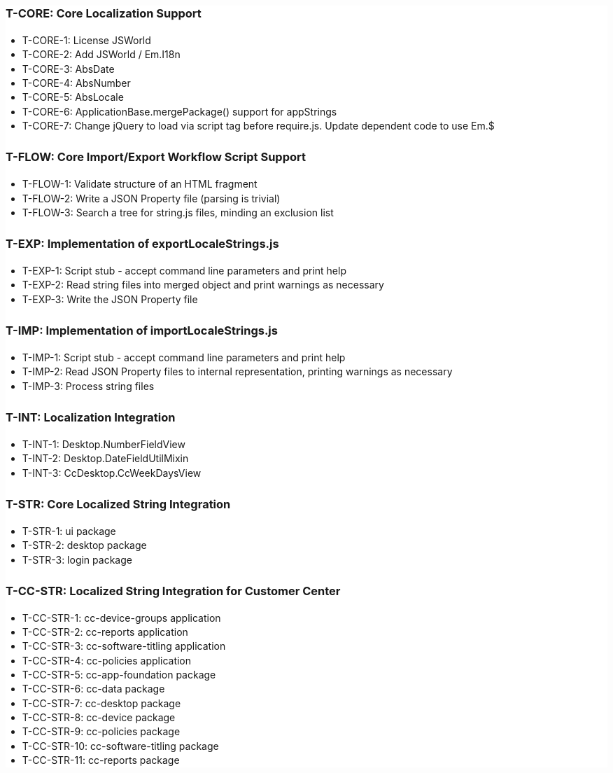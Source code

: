 ### T-CORE: Core Localization Support

- T-CORE-1: License JSWorld
- T-CORE-2: Add JSWorld / Em.I18n
- T-CORE-3: AbsDate
- T-CORE-4: AbsNumber
- T-CORE-5: AbsLocale
- T-CORE-6: ApplicationBase.mergePackage() support for appStrings
- T-CORE-7: Change jQuery to load via script tag before require.js. Update dependent code to use Em.$

### T-FLOW: Core Import/Export Workflow Script Support

- T-FLOW-1: Validate structure of an HTML fragment
- T-FLOW-2: Write a JSON Property file (parsing is trivial)
- T-FLOW-3: Search a tree for string.js files, minding an exclusion list

### T-EXP: Implementation of exportLocaleStrings.js

- T-EXP-1: Script stub - accept command line parameters and print help
- T-EXP-2: Read string files into merged object and print warnings as necessary
- T-EXP-3: Write the JSON Property file

### T-IMP: Implementation of importLocaleStrings.js

- T-IMP-1: Script stub - accept command line parameters and print help
- T-IMP-2: Read JSON Property files to internal representation, printing warnings as necessary
- T-IMP-3: Process string files

### T-INT: Localization Integration

- T-INT-1: Desktop.NumberFieldView
- T-INT-2: Desktop.DateFieldUtilMixin
- T-INT-3: CcDesktop.CcWeekDaysView

### T-STR: Core Localized String Integration

- T-STR-1: ui package
- T-STR-2: desktop package
- T-STR-3: login package

### T-CC-STR: Localized String Integration for Customer Center

- T-CC-STR-1: cc-device-groups application
- T-CC-STR-2: cc-reports application
- T-CC-STR-3: cc-software-titling application
- T-CC-STR-4: cc-policies application
- T-CC-STR-5: cc-app-foundation package
- T-CC-STR-6: cc-data package
- T-CC-STR-7: cc-desktop package
- T-CC-STR-8: cc-device package
- T-CC-STR-9: cc-policies package
- T-CC-STR-10: cc-software-titling package
- T-CC-STR-11: cc-reports package
